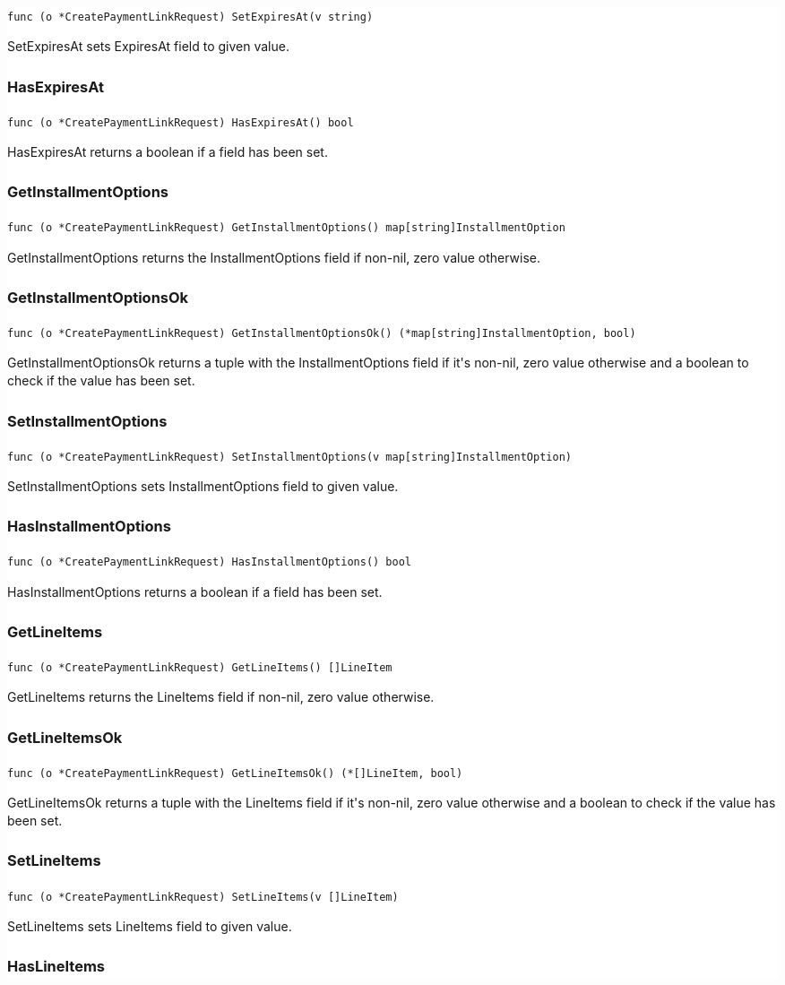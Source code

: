 `func (o *CreatePaymentLinkRequest) SetExpiresAt(v string)`

SetExpiresAt sets ExpiresAt field to given value.

### HasExpiresAt

`func (o *CreatePaymentLinkRequest) HasExpiresAt() bool`

HasExpiresAt returns a boolean if a field has been set.

### GetInstallmentOptions

`func (o *CreatePaymentLinkRequest) GetInstallmentOptions() map[string]InstallmentOption`

GetInstallmentOptions returns the InstallmentOptions field if non-nil, zero value otherwise.

### GetInstallmentOptionsOk

`func (o *CreatePaymentLinkRequest) GetInstallmentOptionsOk() (*map[string]InstallmentOption, bool)`

GetInstallmentOptionsOk returns a tuple with the InstallmentOptions field if it's non-nil, zero value otherwise
and a boolean to check if the value has been set.

### SetInstallmentOptions

`func (o *CreatePaymentLinkRequest) SetInstallmentOptions(v map[string]InstallmentOption)`

SetInstallmentOptions sets InstallmentOptions field to given value.

### HasInstallmentOptions

`func (o *CreatePaymentLinkRequest) HasInstallmentOptions() bool`

HasInstallmentOptions returns a boolean if a field has been set.

### GetLineItems

`func (o *CreatePaymentLinkRequest) GetLineItems() []LineItem`

GetLineItems returns the LineItems field if non-nil, zero value otherwise.

### GetLineItemsOk

`func (o *CreatePaymentLinkRequest) GetLineItemsOk() (*[]LineItem, bool)`

GetLineItemsOk returns a tuple with the LineItems field if it's non-nil, zero value otherwise
and a boolean to check if the value has been set.

### SetLineItems

`func (o *CreatePaymentLinkRequest) SetLineItems(v []LineItem)`

SetLineItems sets LineItems field to given value.

### HasLineItems
